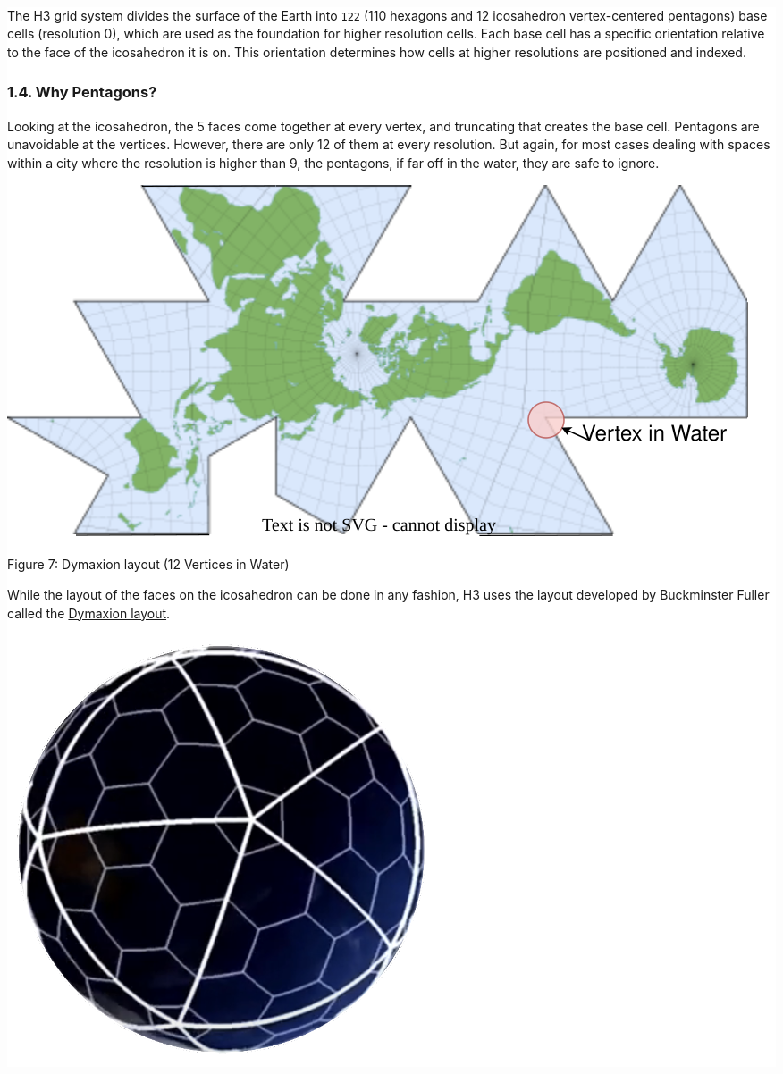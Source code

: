 <p>The H3 grid system divides the surface of the Earth into <code>122</code> (110 hexagons and 12 icosahedron vertex-centered pentagons) base cells (resolution 0), which are used as the foundation for higher resolution cells. Each base cell has a specific orientation relative to the face of the icosahedron it is on. This orientation determines how cells at higher resolutions are positioned and indexed.</p>

<h3>1.4. Why Pentagons?</h3>

<p>Looking at the icosahedron, the 5 faces come together at every vertex, and truncating that creates the base cell. Pentagons are unavoidable at the vertices. However, there are only 12 of them at every resolution. But again, for most cases dealing with spaces within a city where the resolution is higher than 9, the pentagons, if far off in the water, they are safe to ignore.</p>

<img class="center-image-0 center-image-80" src="./assets/posts/spatial-index/dymaxion-layout.svg" />
<p class="figure-header">Figure 7: Dymaxion layout (12 Vertices in Water)</p>

<p>While the layout of the faces on the icosahedron can be done in any fashion, H3 uses the layout developed by Buckminster Fuller called the <a href="https://en.wikipedia.org/wiki/Dymaxion_map" target="_blank">Dymaxion layout</a>.</p>

<img class="center-image-0 center-image-30" src="./assets/posts/spatial-index/h3-tessellation.gif" />